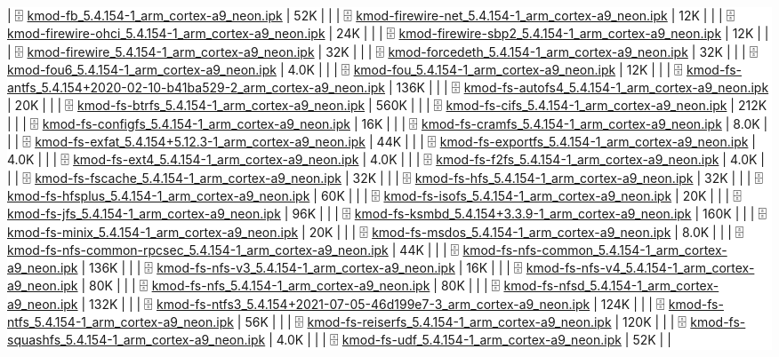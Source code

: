 | 🗄️ [kmod-fb_5.4.154-1_arm_cortex-a9_neon.ipk](./kmod-fb_5.4.154-1_arm_cortex-a9_neon.ipk) | 52K | |
| 🗄️ [kmod-firewire-net_5.4.154-1_arm_cortex-a9_neon.ipk](./kmod-firewire-net_5.4.154-1_arm_cortex-a9_neon.ipk) | 12K | |
| 🗄️ [kmod-firewire-ohci_5.4.154-1_arm_cortex-a9_neon.ipk](./kmod-firewire-ohci_5.4.154-1_arm_cortex-a9_neon.ipk) | 24K | |
| 🗄️ [kmod-firewire-sbp2_5.4.154-1_arm_cortex-a9_neon.ipk](./kmod-firewire-sbp2_5.4.154-1_arm_cortex-a9_neon.ipk) | 12K | |
| 🗄️ [kmod-firewire_5.4.154-1_arm_cortex-a9_neon.ipk](./kmod-firewire_5.4.154-1_arm_cortex-a9_neon.ipk) | 32K | |
| 🗄️ [kmod-forcedeth_5.4.154-1_arm_cortex-a9_neon.ipk](./kmod-forcedeth_5.4.154-1_arm_cortex-a9_neon.ipk) | 32K | |
| 🗄️ [kmod-fou6_5.4.154-1_arm_cortex-a9_neon.ipk](./kmod-fou6_5.4.154-1_arm_cortex-a9_neon.ipk) | 4.0K | |
| 🗄️ [kmod-fou_5.4.154-1_arm_cortex-a9_neon.ipk](./kmod-fou_5.4.154-1_arm_cortex-a9_neon.ipk) | 12K | |
| 🗄️ [kmod-fs-antfs_5.4.154+2020-02-10-b41ba529-2_arm_cortex-a9_neon.ipk](./kmod-fs-antfs_5.4.154+2020-02-10-b41ba529-2_arm_cortex-a9_neon.ipk) | 136K | |
| 🗄️ [kmod-fs-autofs4_5.4.154-1_arm_cortex-a9_neon.ipk](./kmod-fs-autofs4_5.4.154-1_arm_cortex-a9_neon.ipk) | 20K | |
| 🗄️ [kmod-fs-btrfs_5.4.154-1_arm_cortex-a9_neon.ipk](./kmod-fs-btrfs_5.4.154-1_arm_cortex-a9_neon.ipk) | 560K | |
| 🗄️ [kmod-fs-cifs_5.4.154-1_arm_cortex-a9_neon.ipk](./kmod-fs-cifs_5.4.154-1_arm_cortex-a9_neon.ipk) | 212K | |
| 🗄️ [kmod-fs-configfs_5.4.154-1_arm_cortex-a9_neon.ipk](./kmod-fs-configfs_5.4.154-1_arm_cortex-a9_neon.ipk) | 16K | |
| 🗄️ [kmod-fs-cramfs_5.4.154-1_arm_cortex-a9_neon.ipk](./kmod-fs-cramfs_5.4.154-1_arm_cortex-a9_neon.ipk) | 8.0K | |
| 🗄️ [kmod-fs-exfat_5.4.154+5.12.3-1_arm_cortex-a9_neon.ipk](./kmod-fs-exfat_5.4.154+5.12.3-1_arm_cortex-a9_neon.ipk) | 44K | |
| 🗄️ [kmod-fs-exportfs_5.4.154-1_arm_cortex-a9_neon.ipk](./kmod-fs-exportfs_5.4.154-1_arm_cortex-a9_neon.ipk) | 4.0K | |
| 🗄️ [kmod-fs-ext4_5.4.154-1_arm_cortex-a9_neon.ipk](./kmod-fs-ext4_5.4.154-1_arm_cortex-a9_neon.ipk) | 4.0K | |
| 🗄️ [kmod-fs-f2fs_5.4.154-1_arm_cortex-a9_neon.ipk](./kmod-fs-f2fs_5.4.154-1_arm_cortex-a9_neon.ipk) | 4.0K | |
| 🗄️ [kmod-fs-fscache_5.4.154-1_arm_cortex-a9_neon.ipk](./kmod-fs-fscache_5.4.154-1_arm_cortex-a9_neon.ipk) | 32K | |
| 🗄️ [kmod-fs-hfs_5.4.154-1_arm_cortex-a9_neon.ipk](./kmod-fs-hfs_5.4.154-1_arm_cortex-a9_neon.ipk) | 32K | |
| 🗄️ [kmod-fs-hfsplus_5.4.154-1_arm_cortex-a9_neon.ipk](./kmod-fs-hfsplus_5.4.154-1_arm_cortex-a9_neon.ipk) | 60K | |
| 🗄️ [kmod-fs-isofs_5.4.154-1_arm_cortex-a9_neon.ipk](./kmod-fs-isofs_5.4.154-1_arm_cortex-a9_neon.ipk) | 20K | |
| 🗄️ [kmod-fs-jfs_5.4.154-1_arm_cortex-a9_neon.ipk](./kmod-fs-jfs_5.4.154-1_arm_cortex-a9_neon.ipk) | 96K | |
| 🗄️ [kmod-fs-ksmbd_5.4.154+3.3.9-1_arm_cortex-a9_neon.ipk](./kmod-fs-ksmbd_5.4.154+3.3.9-1_arm_cortex-a9_neon.ipk) | 160K | |
| 🗄️ [kmod-fs-minix_5.4.154-1_arm_cortex-a9_neon.ipk](./kmod-fs-minix_5.4.154-1_arm_cortex-a9_neon.ipk) | 20K | |
| 🗄️ [kmod-fs-msdos_5.4.154-1_arm_cortex-a9_neon.ipk](./kmod-fs-msdos_5.4.154-1_arm_cortex-a9_neon.ipk) | 8.0K | |
| 🗄️ [kmod-fs-nfs-common-rpcsec_5.4.154-1_arm_cortex-a9_neon.ipk](./kmod-fs-nfs-common-rpcsec_5.4.154-1_arm_cortex-a9_neon.ipk) | 44K | |
| 🗄️ [kmod-fs-nfs-common_5.4.154-1_arm_cortex-a9_neon.ipk](./kmod-fs-nfs-common_5.4.154-1_arm_cortex-a9_neon.ipk) | 136K | |
| 🗄️ [kmod-fs-nfs-v3_5.4.154-1_arm_cortex-a9_neon.ipk](./kmod-fs-nfs-v3_5.4.154-1_arm_cortex-a9_neon.ipk) | 16K | |
| 🗄️ [kmod-fs-nfs-v4_5.4.154-1_arm_cortex-a9_neon.ipk](./kmod-fs-nfs-v4_5.4.154-1_arm_cortex-a9_neon.ipk) | 80K | |
| 🗄️ [kmod-fs-nfs_5.4.154-1_arm_cortex-a9_neon.ipk](./kmod-fs-nfs_5.4.154-1_arm_cortex-a9_neon.ipk) | 80K | |
| 🗄️ [kmod-fs-nfsd_5.4.154-1_arm_cortex-a9_neon.ipk](./kmod-fs-nfsd_5.4.154-1_arm_cortex-a9_neon.ipk) | 132K | |
| 🗄️ [kmod-fs-ntfs3_5.4.154+2021-07-05-46d199e7-3_arm_cortex-a9_neon.ipk](./kmod-fs-ntfs3_5.4.154+2021-07-05-46d199e7-3_arm_cortex-a9_neon.ipk) | 124K | |
| 🗄️ [kmod-fs-ntfs_5.4.154-1_arm_cortex-a9_neon.ipk](./kmod-fs-ntfs_5.4.154-1_arm_cortex-a9_neon.ipk) | 56K | |
| 🗄️ [kmod-fs-reiserfs_5.4.154-1_arm_cortex-a9_neon.ipk](./kmod-fs-reiserfs_5.4.154-1_arm_cortex-a9_neon.ipk) | 120K | |
| 🗄️ [kmod-fs-squashfs_5.4.154-1_arm_cortex-a9_neon.ipk](./kmod-fs-squashfs_5.4.154-1_arm_cortex-a9_neon.ipk) | 4.0K | |
| 🗄️ [kmod-fs-udf_5.4.154-1_arm_cortex-a9_neon.ipk](./kmod-fs-udf_5.4.154-1_arm_cortex-a9_neon.ipk) | 52K | |